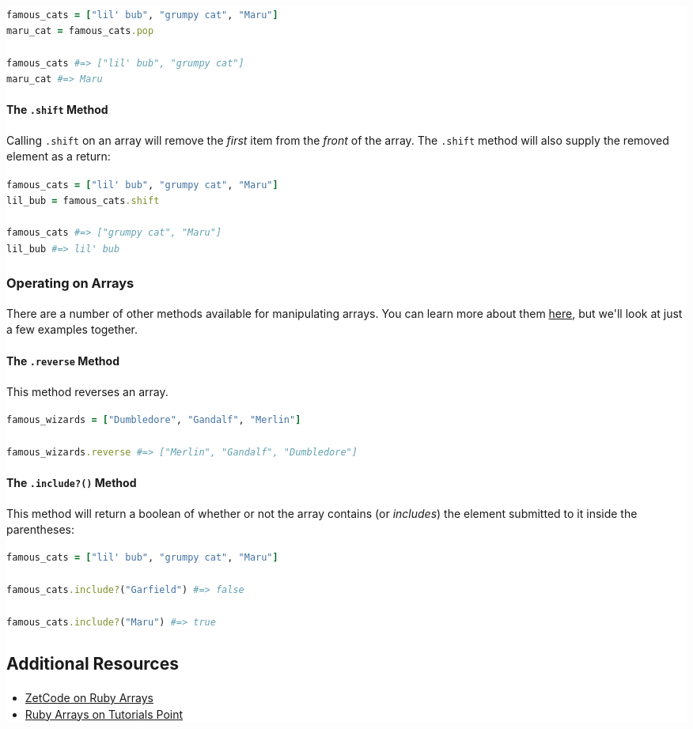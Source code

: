 ```ruby
famous_cats = ["lil' bub", "grumpy cat", "Maru"]
maru_cat = famous_cats.pop

famous_cats #=> ["lil' bub", "grumpy cat"]
maru_cat #=> Maru
```

#### The `.shift` Method

Calling `.shift` on an array will remove the *first* item from the *front* of the array. The `.shift` method will also supply the removed element as a return:

```ruby
famous_cats = ["lil' bub", "grumpy cat", "Maru"]
lil_bub = famous_cats.shift

famous_cats #=> ["grumpy cat", "Maru"]
lil_bub #=> lil' bub
```

### Operating on Arrays

There are a number of other methods available for manipulating arrays. You can learn more about them [here](http://ruby-doc.org/core-2.2.0/Array.html), but we'll look at just a few examples together.

#### The `.reverse` Method

This method reverses an array.

```ruby  
famous_wizards = ["Dumbledore", "Gandalf", "Merlin"]

famous_wizards.reverse #=> ["Merlin", "Gandalf", "Dumbledore"]
```

#### The `.include?()` Method

This method will return a boolean of whether or not the array contains (or *includes*) the element submitted to it inside the parentheses:

```ruby
famous_cats = ["lil' bub", "grumpy cat", "Maru"]

famous_cats.include?("Garfield") #=> false

famous_cats.include?("Maru") #=> true
```

## Additional Resources

* [ZetCode on Ruby Arrays](http://zetcode.com/lang/rubytutorial/arrays/)
* [Ruby Arrays on Tutorials Point](http://www.tutorialspoint.com/ruby/ruby_arrays.htm)
